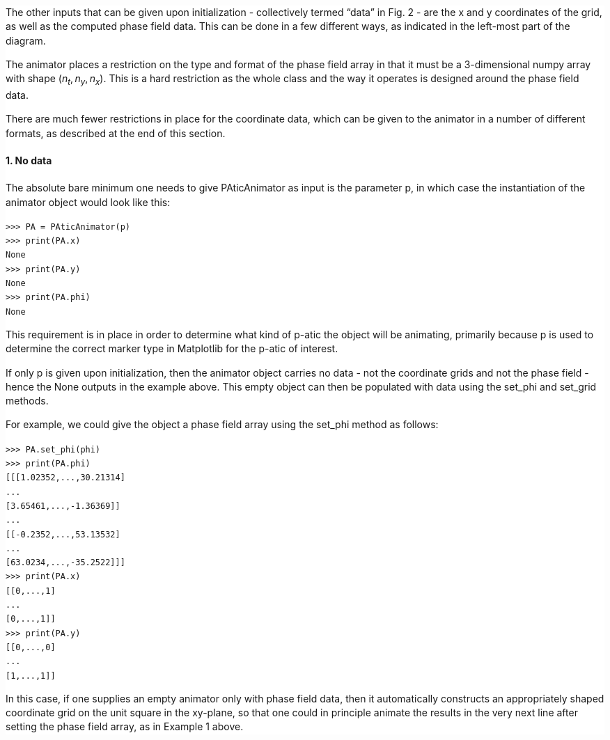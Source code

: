 The other inputs that can be given upon initialization - collectively termed “data” in Fig. 2 - are the x and y coordinates of the grid, as well as the computed phase field data. This can be done in a few different ways, as indicated in the left-most part of the diagram.

The animator places a restriction on the type and format of the phase field array in that it must be a 3-dimensional numpy array with shape $(n_t,n_y,n_x)$. This is a hard restriction as the whole class and the way it operates is designed around the phase field data.

There are much fewer restrictions in place for the coordinate data, which can be given to the animator in a number of different formats, as described at the end of this section.

#### 1. No data

The absolute bare minimum one needs to give PAticAnimator as input is the parameter p, in which case the instantiation of the animator object would look like this:

    >>> PA = PAticAnimator(p)
    >>> print(PA.x)
    None
    >>> print(PA.y)
    None
    >>> print(PA.phi)
    None

This requirement is in place in order to determine what kind of p-atic the object will be animating, primarily because p is used to determine the correct marker type in Matplotlib for the p-atic of interest.

If only p is given upon initialization, then the animator object carries no data - not the coordinate grids and not the phase field - hence the None outputs in the example above. This empty object can then be populated with data using the set_phi and set_grid methods.

For example, we could give the object a phase field array using the set_phi method  as follows:

    >>> PA.set_phi(phi)
    >>> print(PA.phi)
    [[[1.02352,...,30.21314]
    ...
    [3.65461,...,-1.36369]]
    ...
    [[-0.2352,...,53.13532]
    ...
    [63.0234,...,-35.2522]]]
    >>> print(PA.x)
    [[0,...,1]
    ...
    [0,...,1]]
    >>> print(PA.y)
    [[0,...,0]
    ...
    [1,...,1]]

In this case, if one supplies an empty animator only with phase field data, then it automatically constructs an appropriately shaped coordinate grid on the unit square in the xy-plane, so that one could in principle animate the results in the very next line after setting the phase field array, as in Example 1 above.
